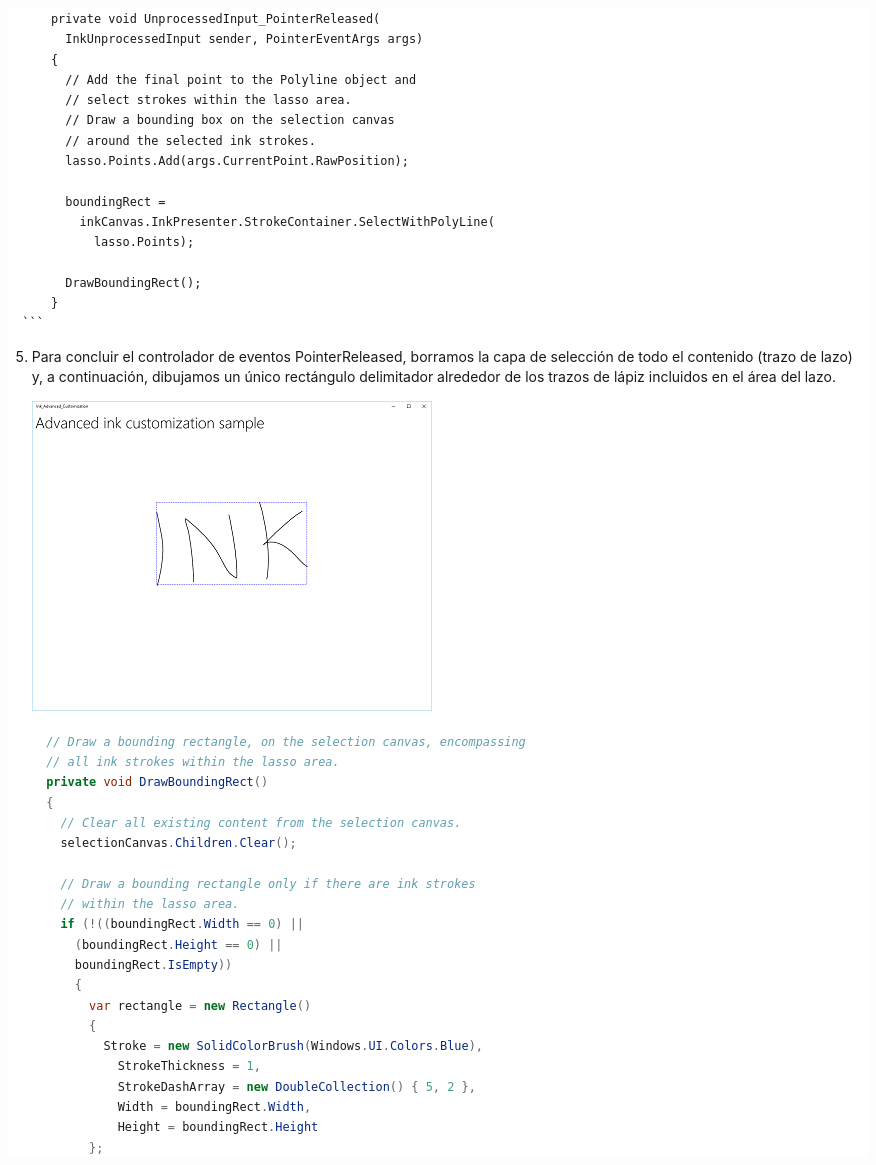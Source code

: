           private void UnprocessedInput_PointerReleased(
            InkUnprocessedInput sender, PointerEventArgs args)
          {
            // Add the final point to the Polyline object and
            // select strokes within the lasso area.
            // Draw a bounding box on the selection canvas
            // around the selected ink strokes.
            lasso.Points.Add(args.CurrentPoint.RawPosition);

            boundingRect =
              inkCanvas.InkPresenter.StrokeContainer.SelectWithPolyLine(
                lasso.Points);

            DrawBoundingRect();
          }
      ```

5.  Para concluir el controlador de eventos PointerReleased, borramos la capa de selección de todo el contenido (trazo de lazo) y, a continuación, dibujamos un único rectángulo delimitador alrededor de los trazos de lápiz incluidos en el área del lazo.

    ![rectángulo delimitador de selección](images/ink-unprocessed-4-small.png)

      ```csharp
        // Draw a bounding rectangle, on the selection canvas, encompassing
        // all ink strokes within the lasso area.
        private void DrawBoundingRect()
        {
          // Clear all existing content from the selection canvas.
          selectionCanvas.Children.Clear();

          // Draw a bounding rectangle only if there are ink strokes
          // within the lasso area.
          if (!((boundingRect.Width == 0) ||
            (boundingRect.Height == 0) ||
            boundingRect.IsEmpty))
            {
              var rectangle = new Rectangle()
              {
                Stroke = new SolidColorBrush(Windows.UI.Colors.Blue),
                  StrokeThickness = 1,
                  StrokeDashArray = new DoubleCollection() { 5, 2 },
                  Width = boundingRect.Width,
                  Height = boundingRect.Height
              };
